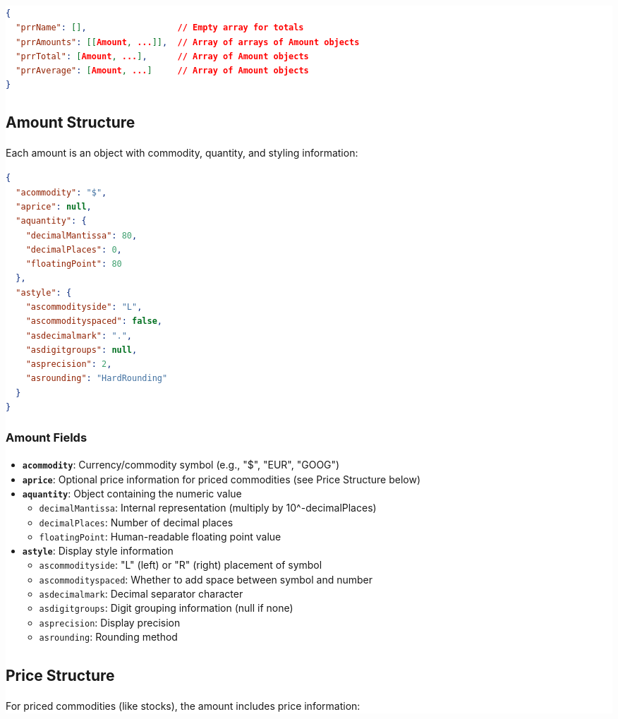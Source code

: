 ```json
{
  "prrName": [],                  // Empty array for totals
  "prrAmounts": [[Amount, ...]],  // Array of arrays of Amount objects
  "prrTotal": [Amount, ...],      // Array of Amount objects
  "prrAverage": [Amount, ...]     // Array of Amount objects
}
```

## Amount Structure

Each amount is an object with commodity, quantity, and styling information:

```json
{
  "acommodity": "$",
  "aprice": null,
  "aquantity": {
    "decimalMantissa": 80,
    "decimalPlaces": 0,
    "floatingPoint": 80
  },
  "astyle": {
    "ascommodityside": "L",
    "ascommodityspaced": false,
    "asdecimalmark": ".",
    "asdigitgroups": null,
    "asprecision": 2,
    "asrounding": "HardRounding"
  }
}
```

### Amount Fields

- **`acommodity`**: Currency/commodity symbol (e.g., "$", "EUR", "GOOG")
- **`aprice`**: Optional price information for priced commodities (see Price Structure below)
- **`aquantity`**: Object containing the numeric value
  - `decimalMantissa`: Internal representation (multiply by 10^-decimalPlaces)
  - `decimalPlaces`: Number of decimal places
  - `floatingPoint`: Human-readable floating point value
- **`astyle`**: Display style information
  - `ascommodityside`: "L" (left) or "R" (right) placement of symbol
  - `ascommodityspaced`: Whether to add space between symbol and number
  - `asdecimalmark`: Decimal separator character
  - `asdigitgroups`: Digit grouping information (null if none)
  - `asprecision`: Display precision
  - `asrounding`: Rounding method

## Price Structure

For priced commodities (like stocks), the amount includes price information:
